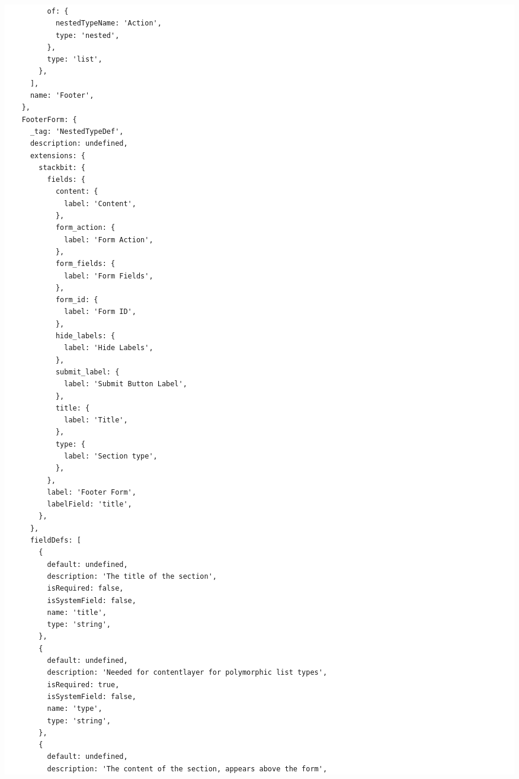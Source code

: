               of: {
                nestedTypeName: 'Action',
                type: 'nested',
              },
              type: 'list',
            },
          ],
          name: 'Footer',
        },
        FooterForm: {
          _tag: 'NestedTypeDef',
          description: undefined,
          extensions: {
            stackbit: {
              fields: {
                content: {
                  label: 'Content',
                },
                form_action: {
                  label: 'Form Action',
                },
                form_fields: {
                  label: 'Form Fields',
                },
                form_id: {
                  label: 'Form ID',
                },
                hide_labels: {
                  label: 'Hide Labels',
                },
                submit_label: {
                  label: 'Submit Button Label',
                },
                title: {
                  label: 'Title',
                },
                type: {
                  label: 'Section type',
                },
              },
              label: 'Footer Form',
              labelField: 'title',
            },
          },
          fieldDefs: [
            {
              default: undefined,
              description: 'The title of the section',
              isRequired: false,
              isSystemField: false,
              name: 'title',
              type: 'string',
            },
            {
              default: undefined,
              description: 'Needed for contentlayer for polymorphic list types',
              isRequired: true,
              isSystemField: false,
              name: 'type',
              type: 'string',
            },
            {
              default: undefined,
              description: 'The content of the section, appears above the form',